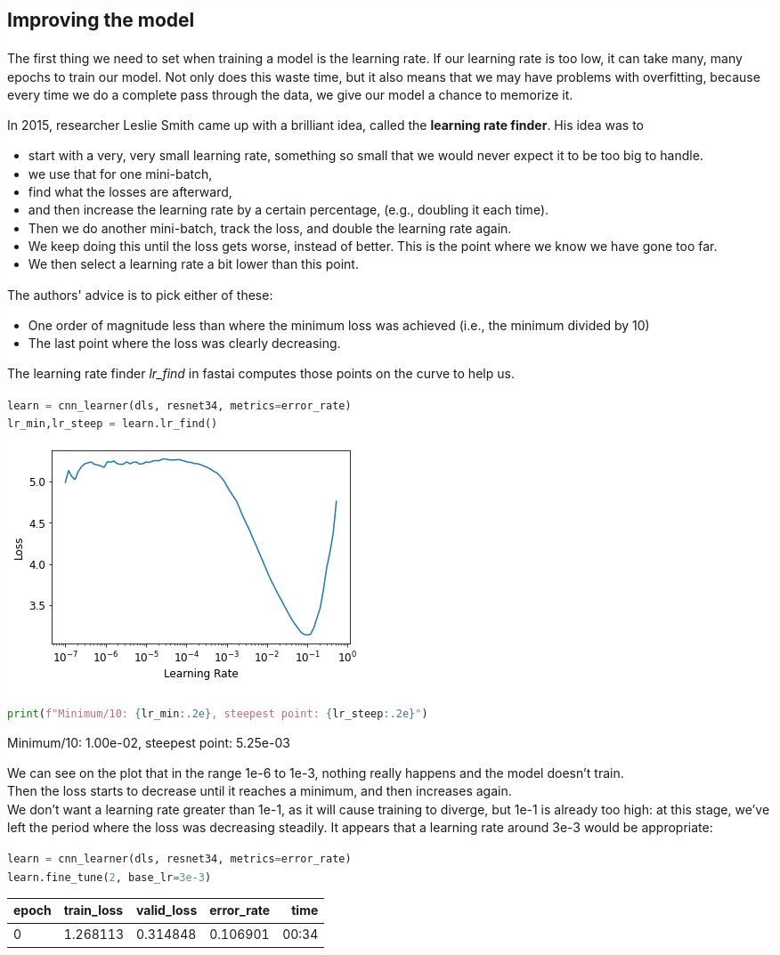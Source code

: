 ## Improving the model

The first thing we need to set when training a model is the learning rate. If our learning rate is too low, it can take many, many epochs to train our model. Not only does this waste time, but it also means that we may have problems with overfitting, because every time we do a complete pass through the data, we give our model a chance to memorize it.

In 2015, researcher Leslie Smith came up with a brilliant idea, called the **learning rate finder**. 
His idea was to 
- start with a very, very small learning rate, something so small that we would never expect it to be too big to handle. 
- we use that for one mini-batch, 
- find what the losses are afterward, 
- and then increase the learning rate by a certain percentage, (e.g., doubling it each time).
- Then we do another mini-batch, track the loss, and double the learning rate again. 
- We keep doing this until the loss gets worse, instead of better. This is the point where we know we have gone too far. 
- We then select a learning rate a bit lower than this point.

The authors' advice is to pick either of these: 
- One order of magnitude less than where the minimum loss was achieved (i.e., the minimum divided by 10)  
- The last point where the loss was clearly decreasing.

The learning rate finder *lr_find* in fastai computes those points on the curve to help us.
```python
learn = cnn_learner(dls, resnet34, metrics=error_rate)
lr_min,lr_steep = learn.lr_find()
```
![lr_find](https://github.com/luisenoz/luisenoz.github.io/blob/master/images/LearnRateFinder.png)

```python
print(f"Minimum/10: {lr_min:.2e}, steepest point: {lr_steep:.2e}")
```
Minimum/10: 1.00e-02, steepest point: 5.25e-03

We can see on the plot that in the range 1e-6 to 1e-3, nothing really happens and the model doesn’t train.   
Then the loss starts to decrease until it reaches a minimum, and then increases again.   
We don’t want a learning rate greater than 1e-1, as it will cause training to diverge, 
but 1e-1 is already too high: at this stage, we’ve left the period where the loss was decreasing steadily.
It appears that a learning rate around 3e-3 would be appropriate:
```python
learn = cnn_learner(dls, resnet34, metrics=error_rate)
learn.fine_tune(2, base_lr=3e-3)
```
|epoch	|train_loss	|valid_loss	|error_rate	|time|
|:---|:---|:---|:---|---:|
|0	|1.268113	|0.314848	|0.106901	|00:34|
